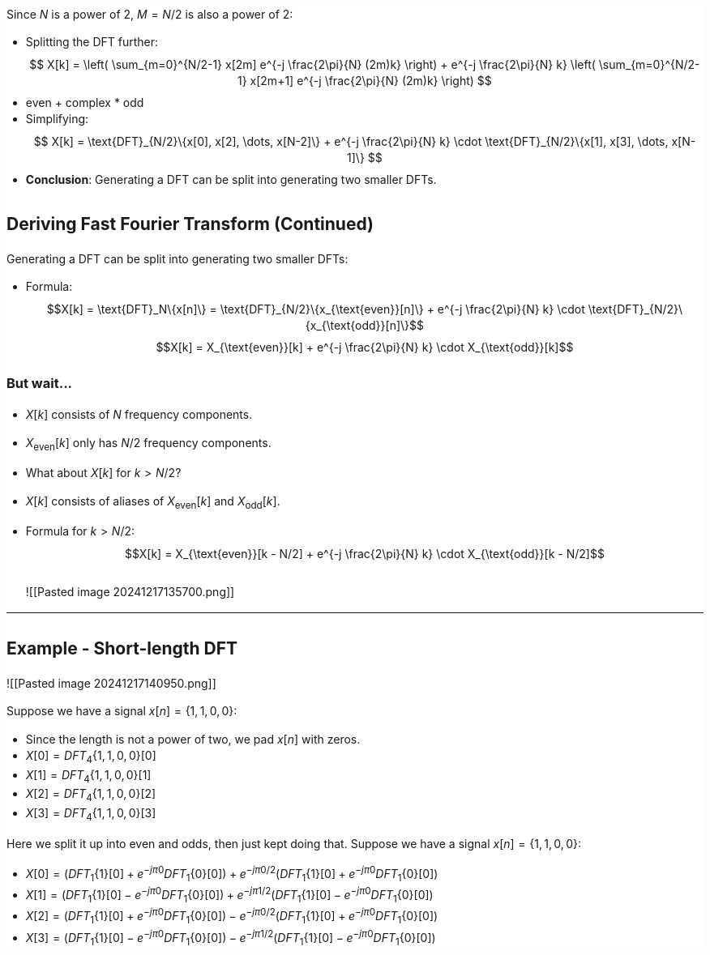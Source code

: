 Since $N$ is a power of 2, $M = N/2$ is also a power of 2:  
- Splitting the DFT further:$$
  X[k] = \left( \sum_{m=0}^{N/2-1} x[2m] e^{-j \frac{2\pi}{N} (2m)k} \right) + e^{-j \frac{2\pi}{N} k} \left( \sum_{m=0}^{N/2-1} x[2m+1] e^{-j \frac{2\pi}{N} (2m)k} \right)
  $$
- even + complex * odd
- Simplifying:$$
  X[k] = \text{DFT}_{N/2}\{x[0], x[2], \dots, x[N-2]\} + e^{-j \frac{2\pi}{N} k} \cdot \text{DFT}_{N/2}\{x[1], x[3], \dots, x[N-1]\}
  $$
- **Conclusion**: Generating a DFT can be split into generating two smaller DFTs.
## Deriving Fast Fourier Transform (Continued)

Generating a DFT can be split into generating two smaller DFTs:  
- Formula:$$X[k] = \text{DFT}_N\{x[n]\} = \text{DFT}_{N/2}\{x_{\text{even}}[n]\} + e^{-j \frac{2\pi}{N} k} \cdot \text{DFT}_{N/2}\{x_{\text{odd}}[n]\}$$$$X[k] = X_{\text{even}}[k] + e^{-j \frac{2\pi}{N} k} \cdot X_{\text{odd}}[k]$$
### But wait...  
- $X[k]$ consists of $N$ frequency components.  
- $X_{\text{even}}[k]$ only has $N/2$ frequency components.  
- What about $X[k]$ for $k > N/2$?  
- $X[k]$ consists of aliases of $X_{\text{even}}[k]$ and $X_{\text{odd}}[k]$.  

- Formula for $k > N/2$:$$X[k] = X_{\text{even}}[k - N/2] + e^{-j \frac{2\pi}{N} k} \cdot X_{\text{odd}}[k - N/2]$$  
![[Pasted image 20241217135700.png]]

---
## Example - Short-length DFT
![[Pasted image 20241217140950.png]]

Suppose we have a signal $x[n] = \{1, 1, 0, 0\}$:  
- Since the length is not a power of two, we pad $x[n]$ with zeros.
- $X[0] = DFT_4\{1, 1, 0, 0\}[0]$  
- $X[1] = DFT_4\{1, 1, 0, 0\}[1]$  
- $X[2] = DFT_4\{1, 1, 0, 0\}[2]$  
- $X[3] = DFT_4\{1, 1, 0, 0\}[3]$

Here we split it up into even and odds, then just kept doing that.
Suppose we have a signal $x[n] = \{1, 1, 0, 0\}$:  

- $X[0] = \left( DFT_1\{1\}[0] + e^{-j \pi 0} DFT_1\{0\}[0] \right) + e^{-j \pi 0/2} \left( DFT_1\{1\}[0] + e^{-j \pi 0} DFT_1\{0\}[0] \right)$  
- $X[1] = \left( DFT_1\{1\}[0] - e^{-j \pi 0} DFT_1\{0\}[0] \right) + e^{-j \pi 1/2} \left( DFT_1\{1\}[0] - e^{-j \pi 0} DFT_1\{0\}[0] \right)$  
- $X[2] = \left( DFT_1\{1\}[0] + e^{-j \pi 0} DFT_1\{0\}[0] \right) - e^{-j \pi 0/2} \left( DFT_1\{1\}[0] + e^{-j \pi 0} DFT_1\{0\}[0] \right)$  
- $X[3] = \left( DFT_1\{1\}[0] - e^{-j \pi 0} DFT_1\{0\}[0] \right) - e^{-j \pi 1/2} \left( DFT_1\{1\}[0] - e^{-j \pi 0} DFT_1\{0\}[0] \right)$  
